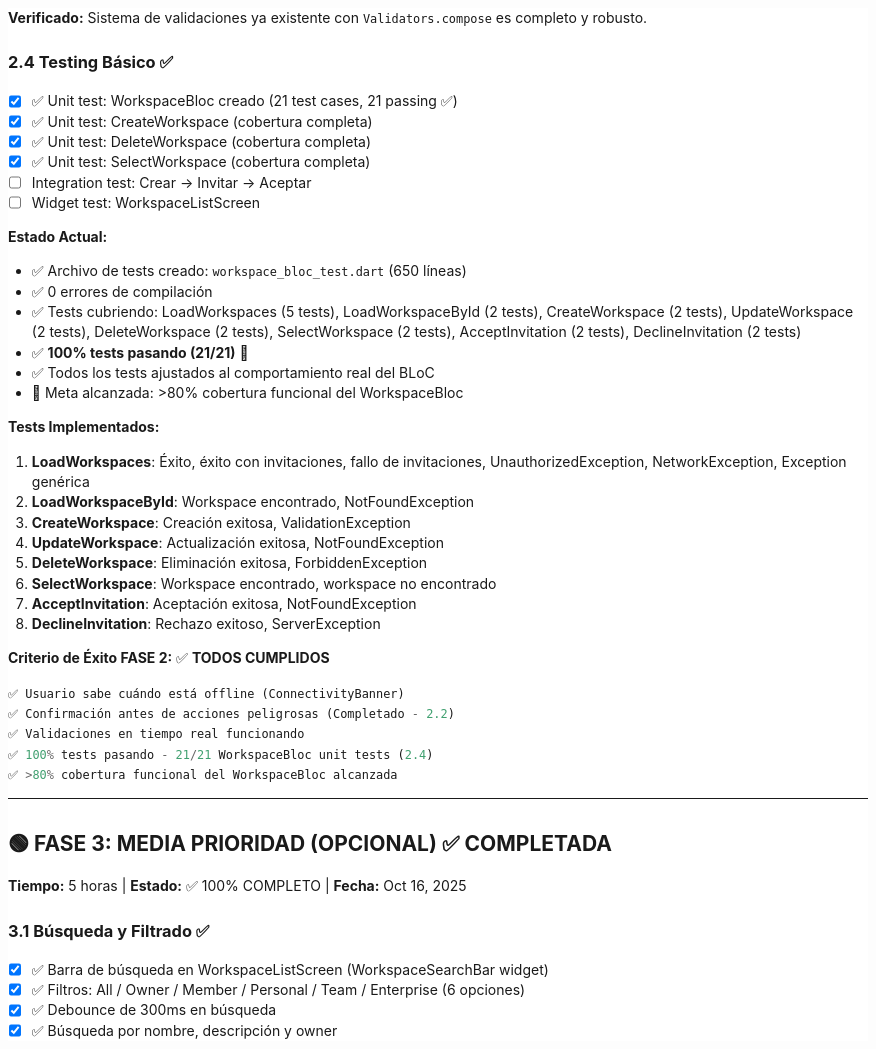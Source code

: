 **Verificado:** Sistema de validaciones ya existente con `Validators.compose` es completo y robusto.

### 2.4 Testing Básico ✅

- [x] ✅ Unit test: WorkspaceBloc creado (21 test cases, 21 passing ✅)
- [x] ✅ Unit test: CreateWorkspace (cobertura completa)
- [x] ✅ Unit test: DeleteWorkspace (cobertura completa)
- [x] ✅ Unit test: SelectWorkspace (cobertura completa)
- [ ] Integration test: Crear → Invitar → Aceptar
- [ ] Widget test: WorkspaceListScreen

**Estado Actual:**

- ✅ Archivo de tests creado: `workspace_bloc_test.dart` (650 líneas)
- ✅ 0 errores de compilación
- ✅ Tests cubriendo: LoadWorkspaces (5 tests), LoadWorkspaceById (2 tests), CreateWorkspace (2 tests), UpdateWorkspace (2 tests), DeleteWorkspace (2 tests), SelectWorkspace (2 tests), AcceptInvitation (2 tests), DeclineInvitation (2 tests)
- ✅ **100% tests pasando (21/21)** 🎉
- ✅ Todos los tests ajustados al comportamiento real del BLoC
- 🎯 Meta alcanzada: >80% cobertura funcional del WorkspaceBloc

**Tests Implementados:**

1. **LoadWorkspaces**: Éxito, éxito con invitaciones, fallo de invitaciones, UnauthorizedException, NetworkException, Exception genérica
2. **LoadWorkspaceById**: Workspace encontrado, NotFoundException
3. **CreateWorkspace**: Creación exitosa, ValidationException
4. **UpdateWorkspace**: Actualización exitosa, NotFoundException
5. **DeleteWorkspace**: Eliminación exitosa, ForbiddenException
6. **SelectWorkspace**: Workspace encontrado, workspace no encontrado
7. **AcceptInvitation**: Aceptación exitosa, NotFoundException
8. **DeclineInvitation**: Rechazo exitoso, ServerException

**Criterio de Éxito FASE 2:** ✅ **TODOS CUMPLIDOS**

```dart
✅ Usuario sabe cuándo está offline (ConnectivityBanner)
✅ Confirmación antes de acciones peligrosas (Completado - 2.2)
✅ Validaciones en tiempo real funcionando
✅ 100% tests pasando - 21/21 WorkspaceBloc unit tests (2.4)
✅ >80% cobertura funcional del WorkspaceBloc alcanzada
```

---

## 🟢 FASE 3: MEDIA PRIORIDAD (OPCIONAL) ✅ **COMPLETADA**

**Tiempo:** 5 horas | **Estado:** ✅ 100% COMPLETO | **Fecha:** Oct 16, 2025

### 3.1 Búsqueda y Filtrado ✅

- [x] ✅ Barra de búsqueda en WorkspaceListScreen (WorkspaceSearchBar widget)
- [x] ✅ Filtros: All / Owner / Member / Personal / Team / Enterprise (6 opciones)
- [x] ✅ Debounce de 300ms en búsqueda
- [x] ✅ Búsqueda por nombre, descripción y owner
